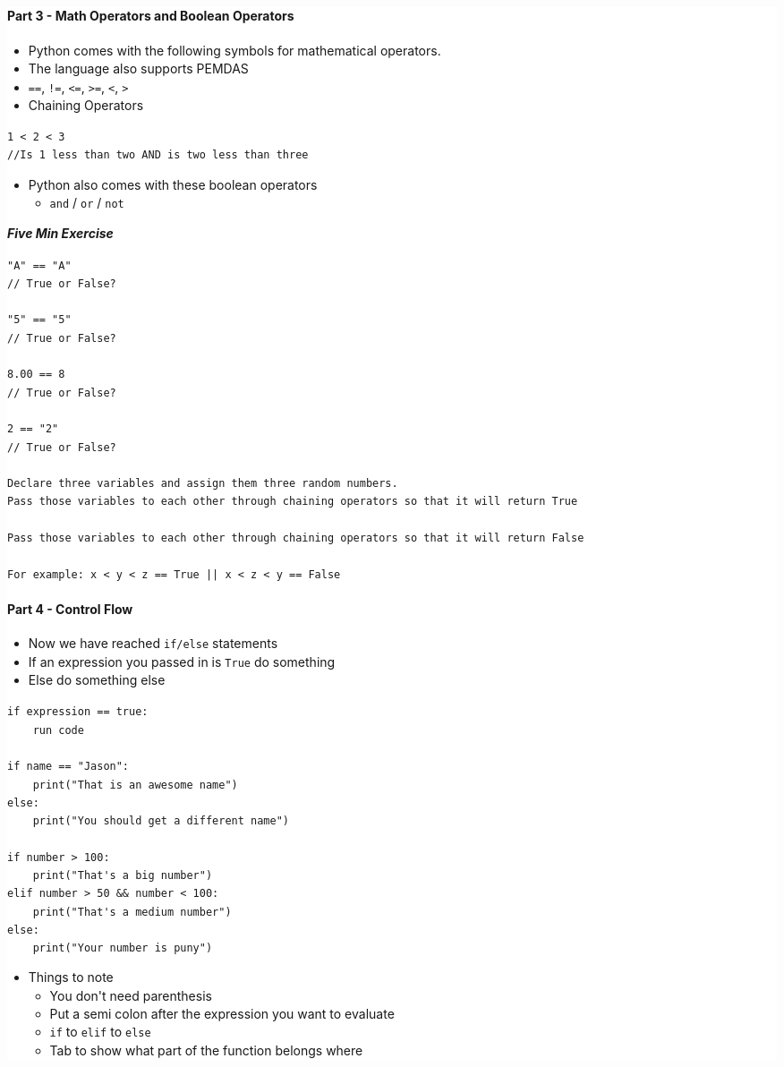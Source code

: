 #### Part 3 - Math Operators and Boolean Operators

* Python comes with the following symbols for mathematical operators.
* The language also supports PEMDAS
* `==`, `!=`, `<=`, `>=`, `<`, `>`
* Chaining Operators

```
1 < 2 < 3
//Is 1 less than two AND is two less than three
```
* Python also comes with these boolean operators
	* `and` / `or` / `not`
	
***Five Min Exercise***

```
"A" == "A"
// True or False?

"5" == "5"
// True or False?

8.00 == 8
// True or False?

2 == "2"
// True or False?

Declare three variables and assign them three random numbers.
Pass those variables to each other through chaining operators so that it will return True

Pass those variables to each other through chaining operators so that it will return False

For example: x < y < z == True || x < z < y == False
```


#### Part 4 - Control Flow

* Now we have reached `if/else` statements
* If an expression you passed in is `True` do something
* Else do something else

```
if expression == true:
	run code

if name == "Jason":
	print("That is an awesome name")
else:
	print("You should get a different name")

if number > 100:
	print("That's a big number")
elif number > 50 && number < 100:
	print("That's a medium number")
else:
	print("Your number is puny")
```
* Things to note
	* You don't need parenthesis
	* Put a semi colon after the expression you want to evaluate
	* `if` to `elif` to `else`
	* Tab to show what part of the function belongs where
